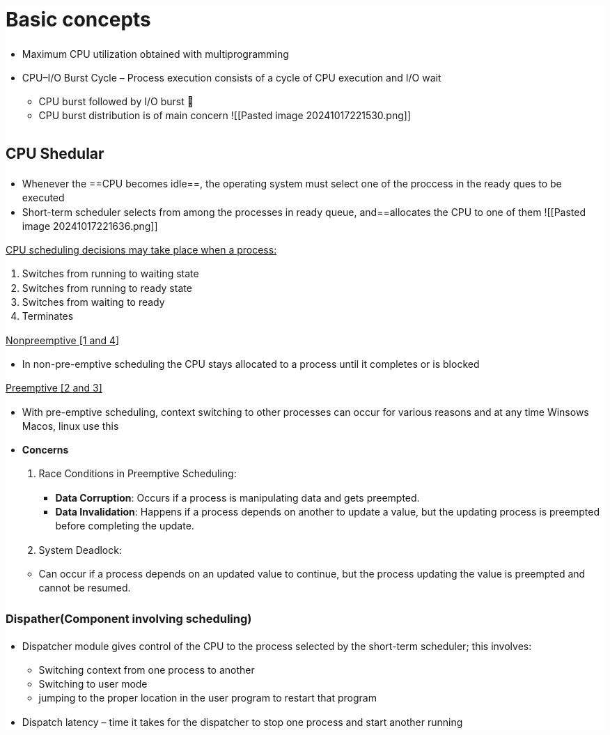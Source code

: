 # Basic concepts

- Maximum CPU utilization obtained with multiprogramming

- CPU–I/O Burst Cycle – Process execution consists of a cycle of CPU execution and I/O wait
	- CPU burst followed by I/O burst 
	- CPU burst distribution is of main concern
![[Pasted image 20241017221530.png]]

## CPU Shedular 

- Whenever the ==CPU becomes idle==, the operating system must select one of the proccess in the ready ques to be executed 
- Short-term scheduler selects from among the processes in ready queue, and==allocates the CPU to one of them
![[Pasted image 20241017221636.png]]

<u> CPU scheduling decisions may take place when a process: </u>

1. Switches from running to waiting state 
2. Switches from running to ready state 
3. Switches from waiting to ready 
4. Terminates
   
 <u> Nonpreemptive [1 and 4] </u> 

- In non-pre-emptive scheduling the CPU stays allocated to a process until it completes or is blocked

 <u> Preemptive [2 and 3] </u> 
- With pre-emptive scheduling, context switching to other processes can occur for various reasons and at any time Winsows Macos, linux use this
- **Concerns** 

	1. Race Conditions in Preemptive Scheduling:
    
	    - **Data Corruption**: Occurs if a process is manipulating data and gets preempted.
	    - **Data Invalidation**: Happens if a process depends on another to update a value, but the updating process is preempted before completing the update.
	1. System Deadlock:
    
    - Can occur if a process depends on an updated value to continue, but the process updating the value is preempted and cannot be resumed.

### Dispather(Component involving scheduling)

- Dispatcher module gives control of the CPU to the process selected by the short-term scheduler; this involves:

	-  Switching context from one process to another 
	- Switching to user mode 
	- jumping to the proper location in the user program to restart that program
- Dispatch latency – time it takes for the dispatcher to stop one process and start another running
